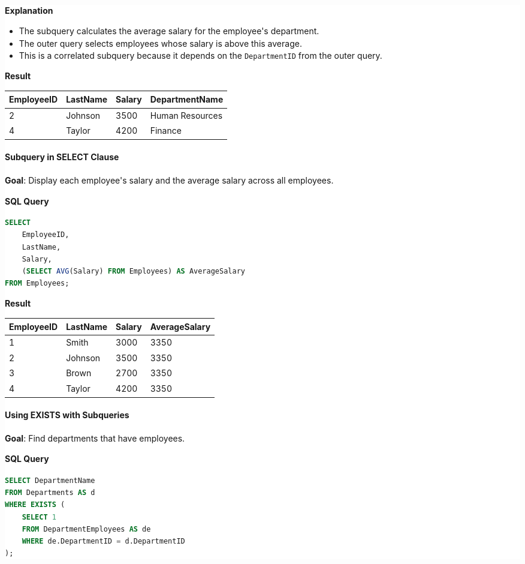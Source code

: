 **Explanation**

- The subquery calculates the average salary for the employee's department.
- The outer query selects employees whose salary is above this average.
- This is a correlated subquery because it depends on the `DepartmentID` from the outer query.

**Result**

| EmployeeID | LastName | Salary | DepartmentName     |
|------------|----------|--------|--------------------|
| 2          | Johnson  | 3500   | Human Resources    |
| 4          | Taylor   | 4200   | Finance            |

#### Subquery in SELECT Clause

**Goal**: Display each employee's salary and the average salary across all employees.

**SQL Query**

```sql
SELECT
    EmployeeID,
    LastName,
    Salary,
    (SELECT AVG(Salary) FROM Employees) AS AverageSalary
FROM Employees;
```

**Result**

| EmployeeID | LastName | Salary | AverageSalary |
|------------|----------|--------|---------------|
| 1          | Smith    | 3000   | 3350          |
| 2          | Johnson  | 3500   | 3350          |
| 3          | Brown    | 2700   | 3350          |
| 4          | Taylor   | 4200   | 3350          |

#### Using EXISTS with Subqueries

**Goal**: Find departments that have employees.

**SQL Query**

```sql
SELECT DepartmentName
FROM Departments AS d
WHERE EXISTS (
    SELECT 1
    FROM DepartmentEmployees AS de
    WHERE de.DepartmentID = d.DepartmentID
);
```
